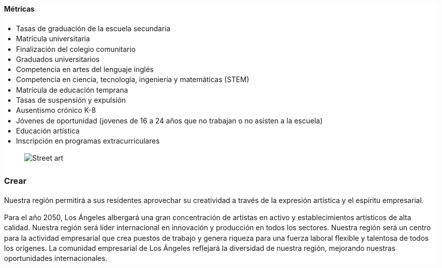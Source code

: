 #### Métricas

* Tasas de graduación de la escuela secundaria
* Matrícula universitaria
* Finalización del colegio comunitario
* Graduados universitarios
* Competencia en artes del lenguaje inglés
* Competencia en ciencia, tecnología, ingeniería y matemáticas (STEM)
* Matrícula de educación temprana
* Tasas de suspensión y expulsión
* Ausentismo crónico K-8
* Jóvenes de oportunidad (jovenes de 16 a 24 años que no trabajan o no asisten a la escuela)
* Educación artística
* Inscripción en programas extracurriculares

</div>

</section>

<section class="item banana" id="create" markdown="1">

<figure class="standard-figure">
  <img src="/assets/images/goals-illustration/384-wide/create.jpg" srcset="/assets/images/goals-illustration/384-wide/create.jpg 384w, /assets/images/goals-illustration/512-wide/create.jpg 512w, /assets/images/goals-illustration/768-wide/create.jpg 768w, /assets/images/goals-illustration/1024-wide/create.jpg 1024w, /assets/images/goals-illustration/1536-wide/create.jpg 1536w, /assets/images/goals-illustration/2048-wide/create.jpg 2048w" sizes="(min-width: 60em) 50vw, 100vw" alt="Street art" />
</figure>

<div class="description" markdown="1">

<h3>Crear</h3>

Nuestra región permitirá a sus residentes aprovechar su creatividad a través de la expresión artística y el espíritu empresarial.

Para el año 2050, Los Ángeles albergará una gran concentración de artistas en activo y establecimientos artísticos de alta calidad. Nuestra región será líder internacional en innovación y producción en todos los sectores. Nuestra región será un centro para la actividad empresarial que crea puestos de trabajo y genera riqueza para una fuerza laboral flexible y talentosa de todos los orígenes. La comunidad empresarial de Los Ángeles reflejará la diversidad de nuestra región, mejorando nuestras oportunidades internacionales.

</div>

<div class="metrics" markdown="1">
